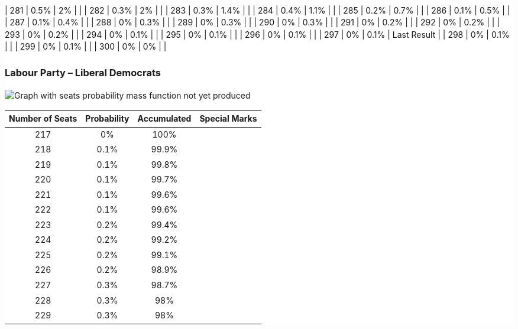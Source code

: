 | 281 | 0.5% | 2% |  |
| 282 | 0.3% | 2% |  |
| 283 | 0.3% | 1.4% |  |
| 284 | 0.4% | 1.1% |  |
| 285 | 0.2% | 0.7% |  |
| 286 | 0.1% | 0.5% |  |
| 287 | 0.1% | 0.4% |  |
| 288 | 0% | 0.3% |  |
| 289 | 0% | 0.3% |  |
| 290 | 0% | 0.3% |  |
| 291 | 0% | 0.2% |  |
| 292 | 0% | 0.2% |  |
| 293 | 0% | 0.2% |  |
| 294 | 0% | 0.1% |  |
| 295 | 0% | 0.1% |  |
| 296 | 0% | 0.1% |  |
| 297 | 0% | 0.1% | Last Result |
| 298 | 0% | 0.1% |  |
| 299 | 0% | 0.1% |  |
| 300 | 0% | 0% |  |

### Labour Party – Liberal Democrats

![Graph with seats probability mass function not yet produced](2019-11-14-ComRes-coalitions-seats-pmf-lab–libdem.png "Seats Probability Mass Function")

| Number of Seats | Probability | Accumulated | Special Marks |
|:---------------:|:-----------:|:-----------:|:-------------:|
| 217 | 0% | 100% |  |
| 218 | 0.1% | 99.9% |  |
| 219 | 0.1% | 99.8% |  |
| 220 | 0.1% | 99.7% |  |
| 221 | 0.1% | 99.6% |  |
| 222 | 0.1% | 99.6% |  |
| 223 | 0.2% | 99.4% |  |
| 224 | 0.2% | 99.2% |  |
| 225 | 0.2% | 99.1% |  |
| 226 | 0.2% | 98.9% |  |
| 227 | 0.3% | 98.7% |  |
| 228 | 0.3% | 98% |  |
| 229 | 0.3% | 98% |  |